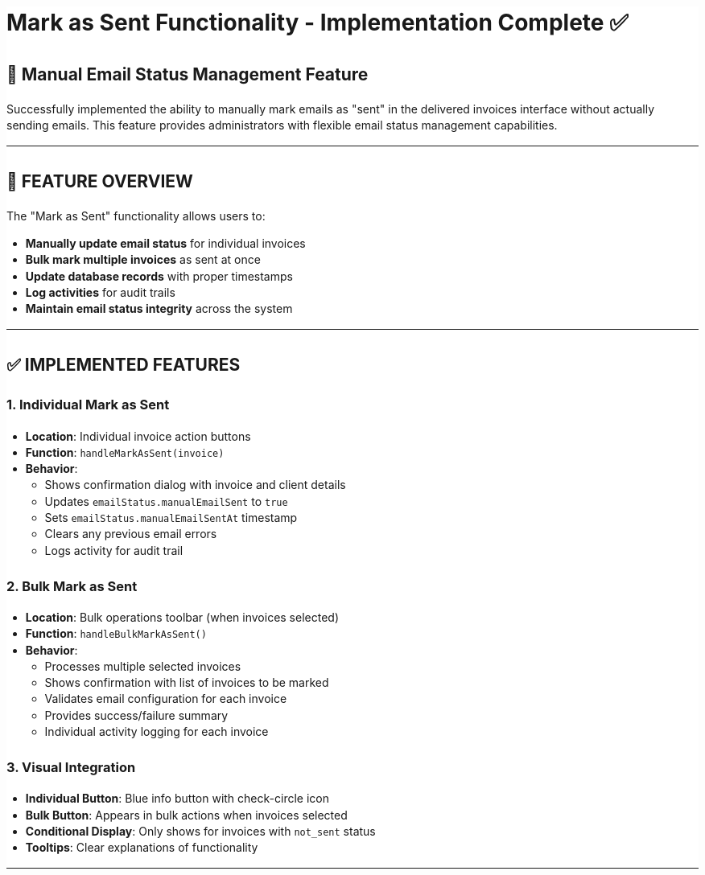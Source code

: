 # Mark as Sent Functionality - Implementation Complete ✅

## 📧 Manual Email Status Management Feature

Successfully implemented the ability to manually mark emails as "sent" in the delivered invoices interface without actually sending emails. This feature provides administrators with flexible email status management capabilities.

---

## 🎯 FEATURE OVERVIEW

The "Mark as Sent" functionality allows users to:
- **Manually update email status** for individual invoices
- **Bulk mark multiple invoices** as sent at once
- **Update database records** with proper timestamps
- **Log activities** for audit trails
- **Maintain email status integrity** across the system

---

## ✅ IMPLEMENTED FEATURES

### 1. **Individual Mark as Sent** 
- **Location**: Individual invoice action buttons
- **Function**: `handleMarkAsSent(invoice)`
- **Behavior**:
  - Shows confirmation dialog with invoice and client details
  - Updates `emailStatus.manualEmailSent` to `true`
  - Sets `emailStatus.manualEmailSentAt` timestamp
  - Clears any previous email errors
  - Logs activity for audit trail

### 2. **Bulk Mark as Sent**
- **Location**: Bulk operations toolbar (when invoices selected)
- **Function**: `handleBulkMarkAsSent()`
- **Behavior**:
  - Processes multiple selected invoices
  - Shows confirmation with list of invoices to be marked
  - Validates email configuration for each invoice
  - Provides success/failure summary
  - Individual activity logging for each invoice

### 3. **Visual Integration**
- **Individual Button**: Blue info button with check-circle icon
- **Bulk Button**: Appears in bulk actions when invoices selected
- **Conditional Display**: Only shows for invoices with `not_sent` status
- **Tooltips**: Clear explanations of functionality

---